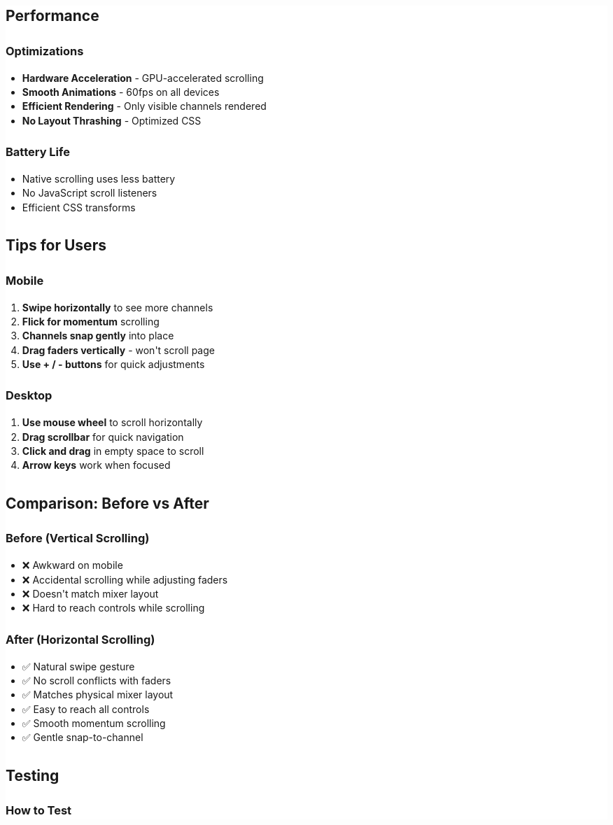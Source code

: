 ## Performance

### Optimizations
- **Hardware Acceleration** - GPU-accelerated scrolling
- **Smooth Animations** - 60fps on all devices
- **Efficient Rendering** - Only visible channels rendered
- **No Layout Thrashing** - Optimized CSS

### Battery Life
- Native scrolling uses less battery
- No JavaScript scroll listeners
- Efficient CSS transforms

## Tips for Users

### Mobile
1. **Swipe horizontally** to see more channels
2. **Flick for momentum** scrolling
3. **Channels snap gently** into place
4. **Drag faders vertically** - won't scroll page
5. **Use + / - buttons** for quick adjustments

### Desktop
1. **Use mouse wheel** to scroll horizontally
2. **Drag scrollbar** for quick navigation
3. **Click and drag** in empty space to scroll
4. **Arrow keys** work when focused

## Comparison: Before vs After

### Before (Vertical Scrolling)
- ❌ Awkward on mobile
- ❌ Accidental scrolling while adjusting faders
- ❌ Doesn't match mixer layout
- ❌ Hard to reach controls while scrolling

### After (Horizontal Scrolling)
- ✅ Natural swipe gesture
- ✅ No scroll conflicts with faders
- ✅ Matches physical mixer layout
- ✅ Easy to reach all controls
- ✅ Smooth momentum scrolling
- ✅ Gentle snap-to-channel

## Testing

### How to Test
